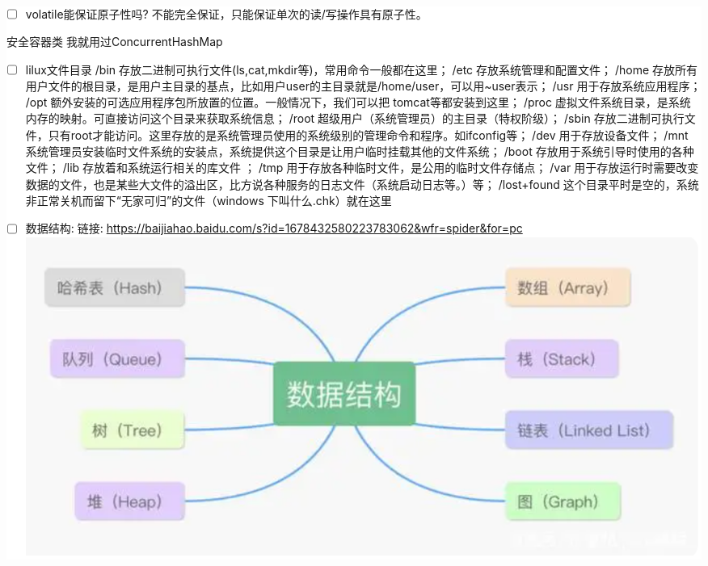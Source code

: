  - [ ] volatile能保证原子性吗?
	 不能完全保证，只能保证单次的读/写操作具有原子性。

安全容器类
	我就用过ConcurrentHashMap

- [ ] lilux文件目录
/bin
存放二进制可执行文件(ls,cat,mkdir等)，常用命令一般都在这里；
/etc
存放系统管理和配置文件；
/home
存放所有用户文件的根目录，是用户主目录的基点，比如用户user的主目录就是/home/user，可以用~user表示；
/usr
用于存放系统应用程序；
/opt
额外安装的可选应用程序包所放置的位置。一般情况下，我们可以把 tomcat等都安装到这里；
/proc
虚拟文件系统目录，是系统内存的映射。可直接访问这个目录来获取系统信息；
/root
超级用户（系统管理员）的主目录（特权阶级）；
/sbin
存放二进制可执行文件，只有root才能访问。这里存放的是系统管理员使用的系统级别的管理命令和程序。如ifconfig等；
/dev
用于存放设备文件；
/mnt
系统管理员安装临时文件系统的安装点，系统提供这个目录是让用户临时挂载其他的文件系统；
/boot
存放用于系统引导时使用的各种文件；
/lib
存放着和系统运行相关的库文件 ；
/tmp
用于存放各种临时文件，是公用的临时文件存储点；
/var
用于存放运行时需要改变数据的文件，也是某些大文件的溢出区，比方说各种服务的日志文件（系统启动日志等。）等；
/lost+found
这个目录平时是空的，系统非正常关机而留下“无家可归”的文件（windows 下叫什么.chk）就在这里



- [ ] 数据结构: 
      链接: https://baijiahao.baidu.com/s?id=1678432580223783062&wfr=spider&for=pc
   ![](image/Pasted%20image%2020230210142643.png)
